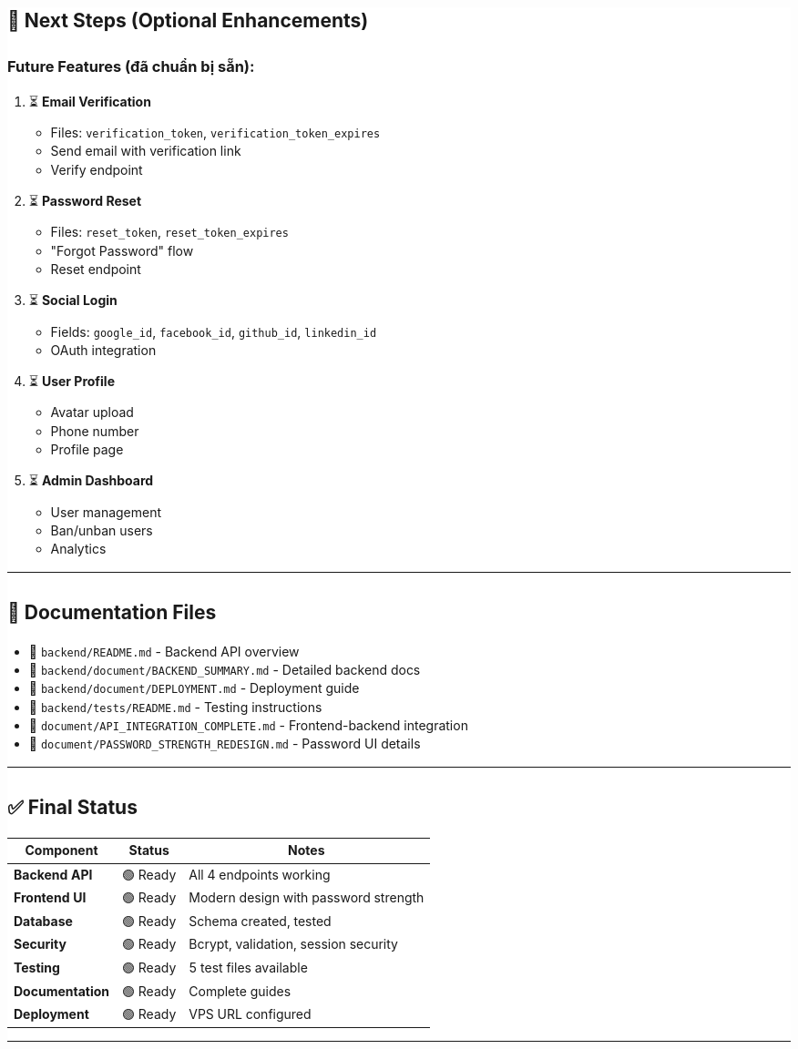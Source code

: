 ## 🎯 Next Steps (Optional Enhancements)

### **Future Features** (đã chuẩn bị sẵn):
1. ⏳ **Email Verification**
   - Files: `verification_token`, `verification_token_expires`
   - Send email with verification link
   - Verify endpoint

2. ⏳ **Password Reset**
   - Files: `reset_token`, `reset_token_expires`
   - "Forgot Password" flow
   - Reset endpoint

3. ⏳ **Social Login**
   - Fields: `google_id`, `facebook_id`, `github_id`, `linkedin_id`
   - OAuth integration

4. ⏳ **User Profile**
   - Avatar upload
   - Phone number
   - Profile page

5. ⏳ **Admin Dashboard**
   - User management
   - Ban/unban users
   - Analytics

---

## 📄 Documentation Files

- 📖 `backend/README.md` - Backend API overview
- 📖 `backend/document/BACKEND_SUMMARY.md` - Detailed backend docs
- 📖 `backend/document/DEPLOYMENT.md` - Deployment guide
- 📖 `backend/tests/README.md` - Testing instructions
- 📖 `document/API_INTEGRATION_COMPLETE.md` - Frontend-backend integration
- 📖 `document/PASSWORD_STRENGTH_REDESIGN.md` - Password UI details

---

## ✅ Final Status

| Component | Status | Notes |
|-----------|--------|-------|
| **Backend API** | 🟢 Ready | All 4 endpoints working |
| **Frontend UI** | 🟢 Ready | Modern design with password strength |
| **Database** | 🟢 Ready | Schema created, tested |
| **Security** | 🟢 Ready | Bcrypt, validation, session security |
| **Testing** | 🟢 Ready | 5 test files available |
| **Documentation** | 🟢 Ready | Complete guides |
| **Deployment** | 🟢 Ready | VPS URL configured |

---